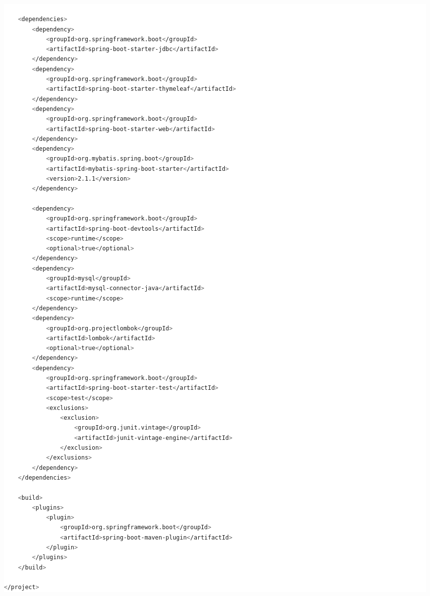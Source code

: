 ```bash

    <dependencies>
        <dependency>
            <groupId>org.springframework.boot</groupId>
            <artifactId>spring-boot-starter-jdbc</artifactId>
        </dependency>
        <dependency>
            <groupId>org.springframework.boot</groupId>
            <artifactId>spring-boot-starter-thymeleaf</artifactId>
        </dependency>
        <dependency>
            <groupId>org.springframework.boot</groupId>
            <artifactId>spring-boot-starter-web</artifactId>
        </dependency>
        <dependency>
            <groupId>org.mybatis.spring.boot</groupId>
            <artifactId>mybatis-spring-boot-starter</artifactId>
            <version>2.1.1</version>
        </dependency>

        <dependency>
            <groupId>org.springframework.boot</groupId>
            <artifactId>spring-boot-devtools</artifactId>
            <scope>runtime</scope>
            <optional>true</optional>
        </dependency>
        <dependency>
            <groupId>mysql</groupId>
            <artifactId>mysql-connector-java</artifactId>
            <scope>runtime</scope>
        </dependency>
        <dependency>
            <groupId>org.projectlombok</groupId>
            <artifactId>lombok</artifactId>
            <optional>true</optional>
        </dependency>
        <dependency>
            <groupId>org.springframework.boot</groupId>
            <artifactId>spring-boot-starter-test</artifactId>
            <scope>test</scope>
            <exclusions>
                <exclusion>
                    <groupId>org.junit.vintage</groupId>
                    <artifactId>junit-vintage-engine</artifactId>
                </exclusion>
            </exclusions>
        </dependency>
    </dependencies>

    <build>
        <plugins>
            <plugin>
                <groupId>org.springframework.boot</groupId>
                <artifactId>spring-boot-maven-plugin</artifactId>
            </plugin>
        </plugins>
    </build>

</project>
```
